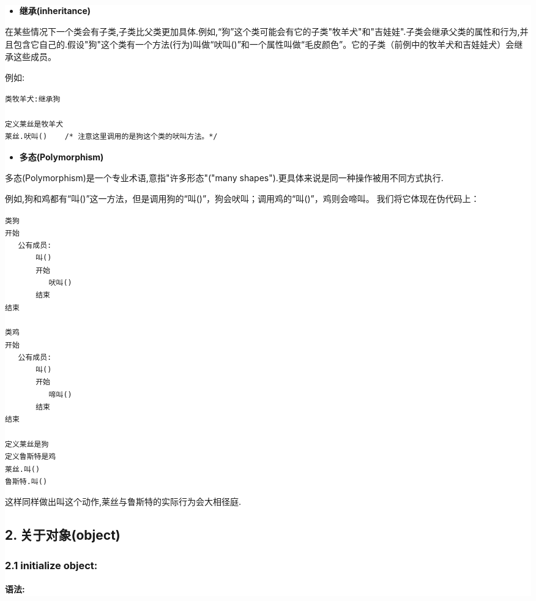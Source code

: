 

- **继承(inheritance)**

在某些情况下一个类会有子类,子类比父类更加具体.例如,“狗”这个类可能会有它的子类"牧羊犬"和"吉娃娃".子类会继承父类的属性和行为,并且包含它自己的.假设"狗"这个类有一个方法(行为)叫做“吠叫()”和一个属性叫做“毛皮颜色”。它的子类（前例中的牧羊犬和吉娃娃犬）会继承这些成员。

例如:

```
类牧羊犬:继承狗

定义莱丝是牧羊犬
莱丝.吠叫()    /* 注意这里调用的是狗这个类的吠叫方法。*/
```



- **多态(Polymorphism)**

多态(Polymorphism)是一个专业术语,意指"许多形态"("many shapes").更具体来说是同一种操作被用不同方式执行.

例如,狗和鸡都有“叫()”这一方法，但是调用狗的“叫()”，狗会吠叫；调用鸡的“叫()”，鸡则会啼叫。 我们将它体现在伪代码上：

```
类狗
开始
   公有成员:
       叫()
       开始
          吠叫()
       结束
结束

类鸡
开始
   公有成员:
       叫()
       开始
          啼叫()
       结束
结束

定义莱丝是狗
定义鲁斯特是鸡
莱丝.叫()
鲁斯特.叫()
```

这样同样做出叫这个动作,莱丝与鲁斯特的实际行为会大相径庭.

## 2. 关于对象(object)

### 2.1 initialize object:

**语法:**
